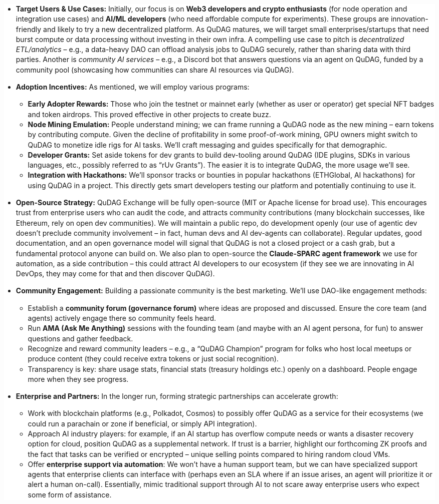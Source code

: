 * **Target Users & Use Cases:** Initially, our focus is on **Web3 developers and crypto enthusiasts** (for node operation and integration use cases) and **AI/ML developers** (who need affordable compute for experiments). These groups are innovation-friendly and likely to try a new decentralized platform. As QuDAG matures, we will target small enterprises/startups that need burst compute or data processing without investing in their own infra. A compelling use case to pitch is *decentralized ETL/analytics* – e.g., a data-heavy DAO can offload analysis jobs to QuDAG securely, rather than sharing data with third parties. Another is *community AI services* – e.g., a Discord bot that answers questions via an agent on QuDAG, funded by a community pool (showcasing how communities can share AI resources via QuDAG).

* **Adoption Incentives:** As mentioned, we will employ various programs:

  * **Early Adopter Rewards:** Those who join the testnet or mainnet early (whether as user or operator) get special NFT badges and token airdrops. This proved effective in other projects to create buzz.
  * **Node Mining Emulation:** People understand mining; we can frame running a QuDAG node as the new mining – earn tokens by contributing compute. Given the decline of profitability in some proof-of-work mining, GPU owners might switch to QuDAG to monetize idle rigs for AI tasks. We’ll craft messaging and guides specifically for that demographic.
  * **Developer Grants:** Set aside tokens for dev grants to build dev-tooling around QuDAG (IDE plugins, SDKs in various languages, etc., possibly referred to as “rUv Grants”). The easier it is to integrate QuDAG, the more usage we’ll see.
  * **Integration with Hackathons:** We’ll sponsor tracks or bounties in popular hackathons (ETHGlobal, AI hackathons) for using QuDAG in a project. This directly gets smart developers testing our platform and potentially continuing to use it.

* **Open-Source Strategy:** QuDAG Exchange will be fully open-source (MIT or Apache license for broad use). This encourages trust from enterprise users who can audit the code, and attracts community contributions (many blockchain successes, like Ethereum, rely on open dev communities). We will maintain a public repo, do development openly (our use of agentic dev doesn’t preclude community involvement – in fact, human devs and AI dev-agents can collaborate). Regular updates, good documentation, and an open governance model will signal that QuDAG is not a closed project or a cash grab, but a fundamental protocol anyone can build on. We also plan to open-source the **Claude-SPARC agent framework** we use for automation, as a side contribution – this could attract AI developers to our ecosystem (if they see we are innovating in AI DevOps, they may come for that and then discover QuDAG).

* **Community Engagement:** Building a passionate community is the best marketing. We’ll use DAO-like engagement methods:

  * Establish a **community forum (governance forum)** where ideas are proposed and discussed. Ensure the core team (and agents) actively engage there so community feels heard.
  * Run **AMA (Ask Me Anything)** sessions with the founding team (and maybe with an AI agent persona, for fun) to answer questions and gather feedback.
  * Recognize and reward community leaders – e.g., a “QuDAG Champion” program for folks who host local meetups or produce content (they could receive extra tokens or just social recognition).
  * Transparency is key: share usage stats, financial stats (treasury holdings etc.) openly on a dashboard. People engage more when they see progress.

* **Enterprise and Partners:** In the longer run, forming strategic partnerships can accelerate growth:

  * Work with blockchain platforms (e.g., Polkadot, Cosmos) to possibly offer QuDAG as a service for their ecosystems (we could run a parachain or zone if beneficial, or simply API integration).
  * Approach AI industry players: for example, if an AI startup has overflow compute needs or wants a disaster recovery option for cloud, position QuDAG as a supplemental network. If trust is a barrier, highlight our forthcoming ZK proofs and the fact that tasks can be verified or encrypted – unique selling points compared to hiring random cloud VMs.
  * Offer **enterprise support via automation**: We won’t have a human support team, but we can have specialized support agents that enterprise clients can interface with (perhaps even an SLA where if an issue arises, an agent will prioritize it or alert a human on-call). Essentially, mimic traditional support through AI to not scare away enterprise users who expect some form of assistance.
